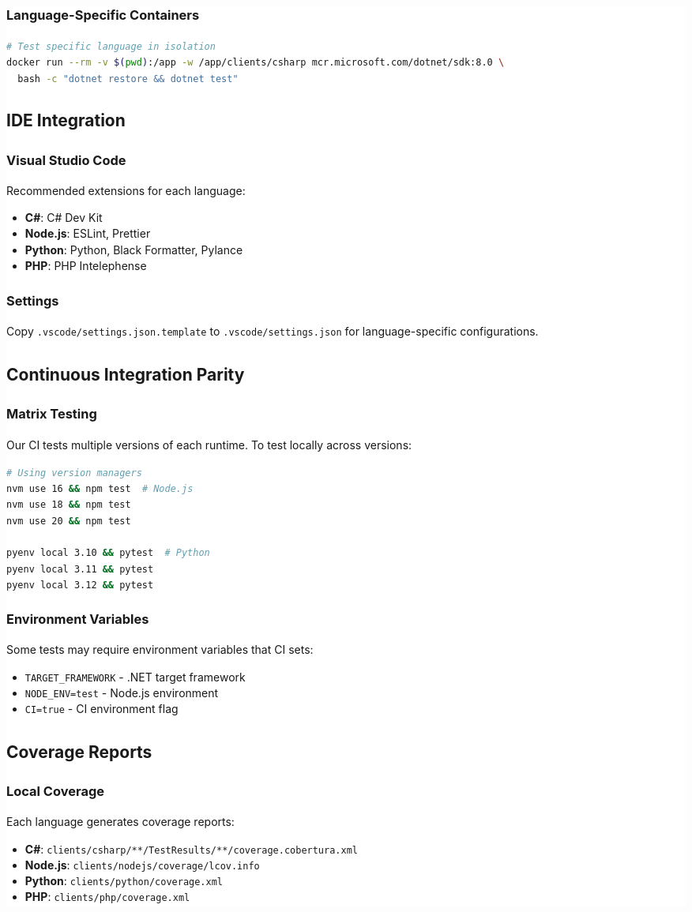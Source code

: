 ### Language-Specific Containers
```bash
# Test specific language in isolation
docker run --rm -v $(pwd):/app -w /app/clients/csharp mcr.microsoft.com/dotnet/sdk:8.0 \
  bash -c "dotnet restore && dotnet test"
```

## IDE Integration

### Visual Studio Code
Recommended extensions for each language:
- **C#**: C# Dev Kit
- **Node.js**: ESLint, Prettier
- **Python**: Python, Black Formatter, Pylance
- **PHP**: PHP Intelephense

### Settings
Copy `.vscode/settings.json.template` to `.vscode/settings.json` for language-specific configurations.

## Continuous Integration Parity

### Matrix Testing
Our CI tests multiple versions of each runtime. To test locally across versions:

```bash
# Using version managers
nvm use 16 && npm test  # Node.js
nvm use 18 && npm test
nvm use 20 && npm test

pyenv local 3.10 && pytest  # Python
pyenv local 3.11 && pytest
pyenv local 3.12 && pytest
```

### Environment Variables
Some tests may require environment variables that CI sets:
- `TARGET_FRAMEWORK` - .NET target framework
- `NODE_ENV=test` - Node.js environment
- `CI=true` - CI environment flag

## Coverage Reports

### Local Coverage
Each language generates coverage reports:
- **C#**: `clients/csharp/**/TestResults/**/coverage.cobertura.xml`
- **Node.js**: `clients/nodejs/coverage/lcov.info`
- **Python**: `clients/python/coverage.xml`
- **PHP**: `clients/php/coverage.xml`
